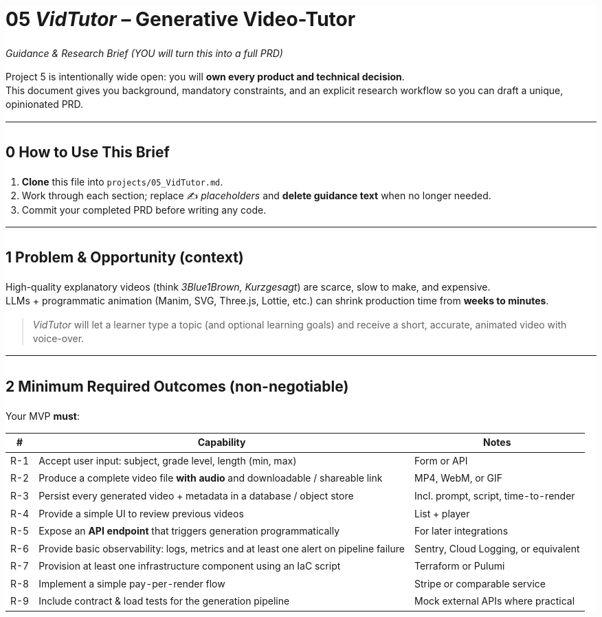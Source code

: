 # 05 _VidTutor_ – Generative Video-Tutor  
_Guidance & Research Brief (YOU will turn this into a full PRD)_

Project 5 is intentionally wide open: you will **own every product and technical decision**.  
This document gives you background, mandatory constraints, and an explicit research workflow so you can draft a unique, opinionated PRD.

---

## 0  How to Use This Brief

1. **Clone** this file into `projects/05_VidTutor.md`.  
2. Work through each section; replace ✍️ _placeholders_ and **delete guidance text** when no longer needed.  
3. Commit your completed PRD before writing any code.

---

## 1  Problem & Opportunity (context)

High-quality explanatory videos (think _3Blue1Brown, Kurzgesagt_) are scarce, slow to make, and expensive.  
LLMs + programmatic animation (Manim, SVG, Three.js, Lottie, etc.) can shrink production time from **weeks to minutes**.

> _VidTutor_ will let a learner type a topic (and optional learning goals) and receive a short, accurate, animated video with voice-over.

---

## 2  Minimum Required Outcomes (non-negotiable)

Your MVP **must**:

| # | Capability | Notes |
|---|------------|-------|
| R-1 | Accept user input: subject, grade level, length (min, max) | Form or API |
| R-2 | Produce a complete video file **with audio** and downloadable / shareable link | MP4, WebM, or GIF |
| R-3 | Persist every generated video + metadata in a database / object store | Incl. prompt, script, time-to-render |
| R-4 | Provide a simple UI to review previous videos | List + player |
| R-5 | Expose an **API endpoint** that triggers generation programmatically | For later integrations |
| R-6 | Provide basic observability: logs, metrics and at least one alert on pipeline failure | Sentry, Cloud Logging, or equivalent |
| R-7 | Provision at least one infrastructure component using an IaC script | Terraform or Pulumi |
| R-8 | Implement a simple pay-per-render flow | Stripe or comparable service |
| R-9 | Include contract & load tests for the generation pipeline | Mock external APIs where practical |
